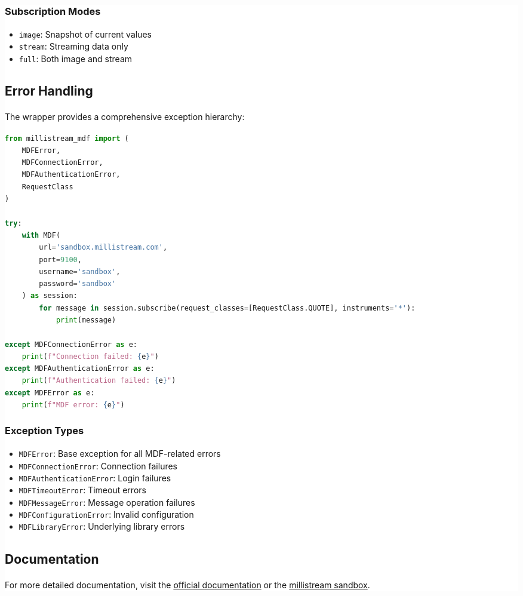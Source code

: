 ### Subscription Modes

- `image`: Snapshot of current values
- `stream`: Streaming data only
- `full`: Both image and stream

## Error Handling

The wrapper provides a comprehensive exception hierarchy:

```python
from millistream_mdf import (
    MDFError,
    MDFConnectionError,
    MDFAuthenticationError,
    RequestClass
)

try:
    with MDF(
        url='sandbox.millistream.com',
        port=9100,
        username='sandbox',
        password='sandbox'
    ) as session:
        for message in session.subscribe(request_classes=[RequestClass.QUOTE], instruments='*'):
            print(message)

except MDFConnectionError as e:
    print(f"Connection failed: {e}")
except MDFAuthenticationError as e:
    print(f"Authentication failed: {e}")
except MDFError as e:
    print(f"MDF error: {e}")
```

### Exception Types

- `MDFError`: Base exception for all MDF-related errors
- `MDFConnectionError`: Connection failures
- `MDFAuthenticationError`: Login failures
- `MDFTimeoutError`: Timeout errors
- `MDFMessageError`: Message operation failures
- `MDFConfigurationError`: Invalid configuration
- `MDFLibraryError`: Underlying library errors


## Documentation

For more detailed documentation, visit the [official documentation](https://packages.millistream.com/documents/) or the [millistream sandbox](https://sandbox.millistream.com/sandbox/mdf).


[pypi-badge]: https://img.shields.io/pypi/v/millistream-mdf.svg
[pypi-url]: https://pypi.org/project/millistream-mdf/
[python-badge]: https://img.shields.io/badge/python-3.13+-blue.svg
[python-url]: https://pypi.org/project/millistream-mdf/
[docs-badge]: https://img.shields.io/badge/docs-latest-blue.svg
[docs-url]: https://packages.millistream.com/documents/